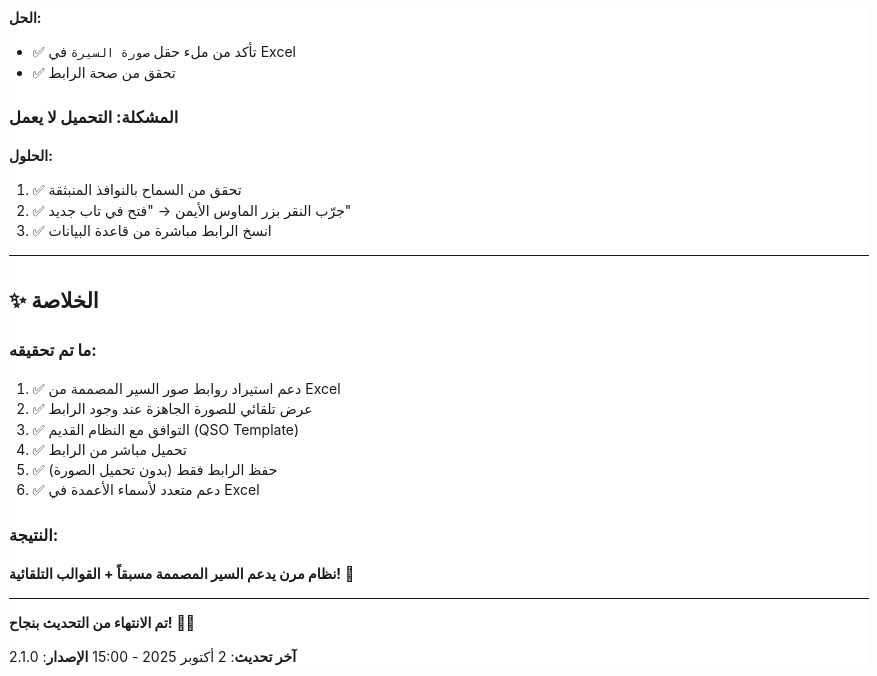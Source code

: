 **الحل:**
- ✅ تأكد من ملء حقل `صورة السيرة` في Excel
- ✅ تحقق من صحة الرابط

### المشكلة: التحميل لا يعمل

**الحلول:**
1. ✅ تحقق من السماح بالنوافذ المنبثقة
2. ✅ جرّب النقر بزر الماوس الأيمن → "فتح في تاب جديد"
3. ✅ انسخ الرابط مباشرة من قاعدة البيانات

---

## ✨ الخلاصة

### ما تم تحقيقه:
1. ✅ دعم استيراد روابط صور السير المصممة من Excel
2. ✅ عرض تلقائي للصورة الجاهزة عند وجود الرابط
3. ✅ التوافق مع النظام القديم (QSO Template)
4. ✅ تحميل مباشر من الرابط
5. ✅ حفظ الرابط فقط (بدون تحميل الصورة)
6. ✅ دعم متعدد لأسماء الأعمدة في Excel

### النتيجة:
**نظام مرن يدعم السير المصممة مسبقاً + القوالب التلقائية!** 🎉

---

**تم الانتهاء من التحديث بنجاح!** 🚀✨

**آخر تحديث**: 2 أكتوبر 2025 - 15:00
**الإصدار**: 2.1.0

